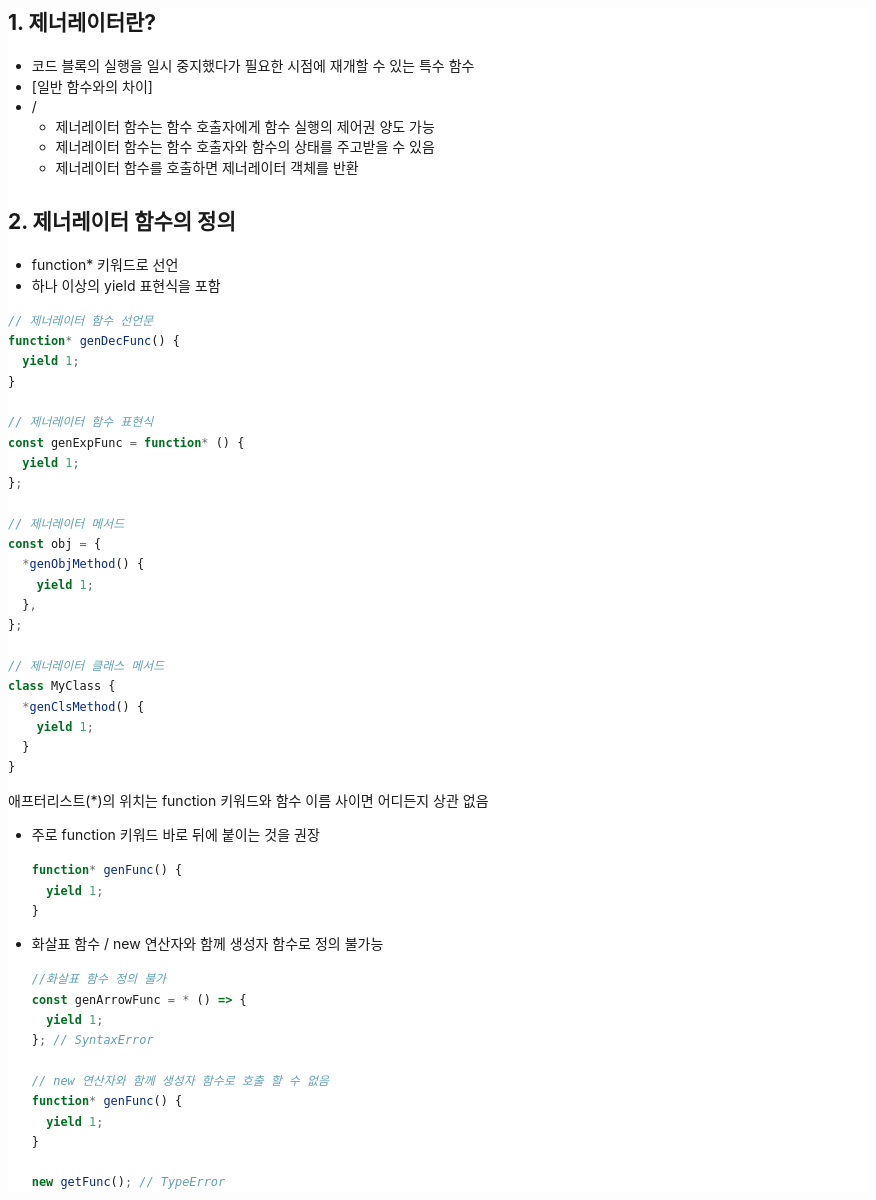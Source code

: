 ## 1. 제너레이터란?

- 코드 블록의 실행을 일시 중지했다가 필요한 시점에 재개할 수 있는 특수 함수
- [일반 함수와의 차이]
- /
  - 제너레이터 함수는 함수 호출자에게 함수 실행의 제어권 양도 가능
  - 제너레이터 함수는 함수 호출자와 함수의 상태를 주고받을 수 있음
  - 제너레이터 함수를 호출하면 제너레이터 객체를 반환

## 2. 제너레이터 함수의 정의

- function\* 키워드로 선언
- 하나 이상의 yield 표현식을 포함

```jsx
// 제너레이터 함수 선언문
function* genDecFunc() {
  yield 1;
}

// 제너레이터 함수 표현식
const genExpFunc = function* () {
  yield 1;
};

// 제너레이터 메서드
const obj = {
  *genObjMethod() {
    yield 1;
  },
};

// 제너레이터 클래스 메서드
class MyClass {
  *genClsMethod() {
    yield 1;
  }
}
```

애프터리스트(\*)의 위치는 function 키워드와 함수 이름 사이면 어디든지 상관 없음

- 주로 function 키워드 바로 뒤에 붙이는 것을 권장
  ```jsx
  function* genFunc() {
    yield 1;
  }
  ```
- 화살표 함수 / new 연산자와 함께 생성자 함수로 정의 불가능
  ```jsx
  //화살표 함수 정의 불가
  const genArrowFunc = * () => {
    yield 1;
  }; // SyntaxError

  // new 연산자와 함께 생성자 함수로 호출 할 수 없음
  function* genFunc() {
    yield 1;
  }

  new getFunc(); // TypeError
  ```
